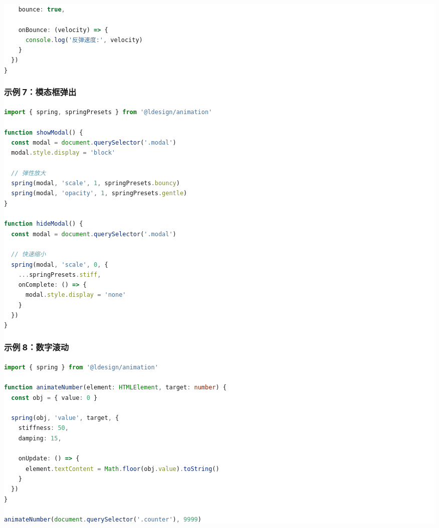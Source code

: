 ```typescript
    bounce: true,
    
    onBounce: (velocity) => {
      console.log('反弹速度:', velocity)
    }
  })
}
```

### 示例 7：模态框弹出

```typescript
import { spring, springPresets } from '@ldesign/animation'

function showModal() {
  const modal = document.querySelector('.modal')
  modal.style.display = 'block'
  
  // 弹性放大
  spring(modal, 'scale', 1, springPresets.bouncy)
  spring(modal, 'opacity', 1, springPresets.gentle)
}

function hideModal() {
  const modal = document.querySelector('.modal')
  
  // 快速缩小
  spring(modal, 'scale', 0, {
    ...springPresets.stiff,
    onComplete: () => {
      modal.style.display = 'none'
    }
  })
}
```

### 示例 8：数字滚动

```typescript
import { spring } from '@ldesign/animation'

function animateNumber(element: HTMLElement, target: number) {
  const obj = { value: 0 }
  
  spring(obj, 'value', target, {
    stiffness: 50,
    damping: 15,
    
    onUpdate: () => {
      element.textContent = Math.floor(obj.value).toString()
    }
  })
}

animateNumber(document.querySelector('.counter'), 9999)
```
